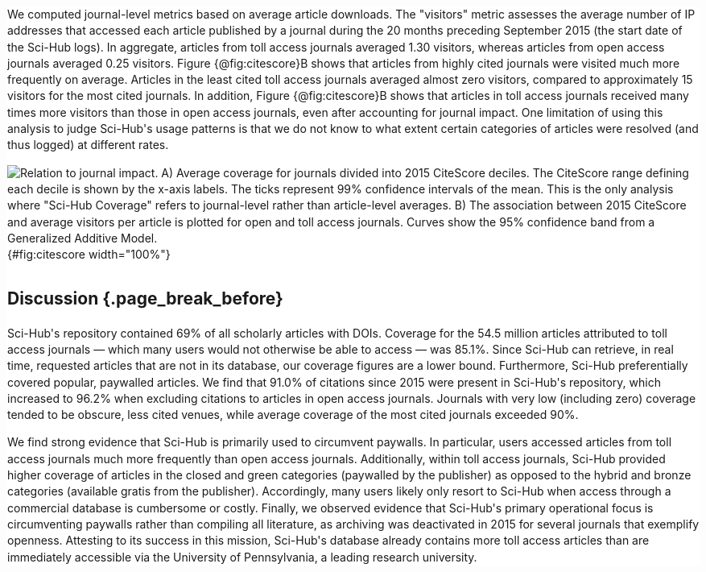 We computed journal-level metrics based on average article downloads.
The "visitors" metric assesses the average number of IP addresses that accessed each article published by a journal during the 20 months preceding September 2015 (the start date of the Sci-Hub logs).
In aggregate, articles from toll access journals averaged 1.30 visitors, whereas articles from open access journals averaged 0.25 visitors.
Figure {@fig:citescore}B shows that articles from highly cited journals were visited much more frequently on average.
Articles in the least cited toll access journals averaged almost zero visitors, compared to approximately 15 visitors for the most cited journals.
In addition, Figure {@fig:citescore}B shows that articles in toll access journals received many times more visitors than those in open access journals, even after accounting for journal impact.
One limitation of using this analysis to judge Sci-Hub's usage patterns is that we do not know to what extent certain categories of articles were resolved (and thus logged) at different rates.

![
**Relation to journal impact.**
**A)**
Average coverage for journals divided into 2015 CiteScore deciles.
The CiteScore range defining each decile is shown by the x-axis labels.
The ticks represent 99% confidence intervals of the mean.
This is the only analysis where "Sci-Hub Coverage" refers to journal-level rather than article-level averages.
**B)**
The association between 2015 CiteScore and average visitors per article is plotted for open and toll access journals.
Curves show the 95% confidence band from a Generalized Additive Model.
](https://cdn.rawgit.com/greenelab/scihub/e35cc7b0d3b6dd65bf8ce18945007d2b44a6be1e/figure/citescore.svg){#fig:citescore width="100%"}

## Discussion {.page_break_before}

Sci-Hub's repository contained 69% of all scholarly articles with DOIs.
Coverage for the 54.5 million articles attributed to toll access journals — which many users would not otherwise be able to access — was 85.1%.
Since Sci-Hub can retrieve, in real time, requested articles that are not in its database, our coverage figures are a lower bound.
Furthermore, Sci-Hub preferentially covered popular, paywalled articles.
We find that 91.0% of citations since 2015 were present in Sci-Hub's repository, which increased to 96.2% when excluding citations to articles in open access journals.
Journals with very low (including zero) coverage tended to be obscure, less cited venues, while average coverage of the most cited journals exceeded 90%.

We find strong evidence that Sci-Hub is primarily used to circumvent paywalls.
In particular, users accessed articles from toll access journals much more frequently than open access journals.
Additionally, within toll access journals, Sci-Hub provided higher coverage of articles in the closed and green categories (paywalled by the publisher) as opposed to the hybrid and bronze categories (available gratis from the publisher).
Accordingly, many users likely only resort to Sci-Hub when access through a commercial database is cumbersome or costly.
Finally, we observed evidence that Sci-Hub's primary operational focus is circumventing paywalls rather than compiling all literature, as archiving was deactivated in 2015 for several journals that exemplify openness.
Attesting to its success in this mission, Sci-Hub's database already contains more toll access articles than are immediately accessible via the University of Pennsylvania, a leading research university.
